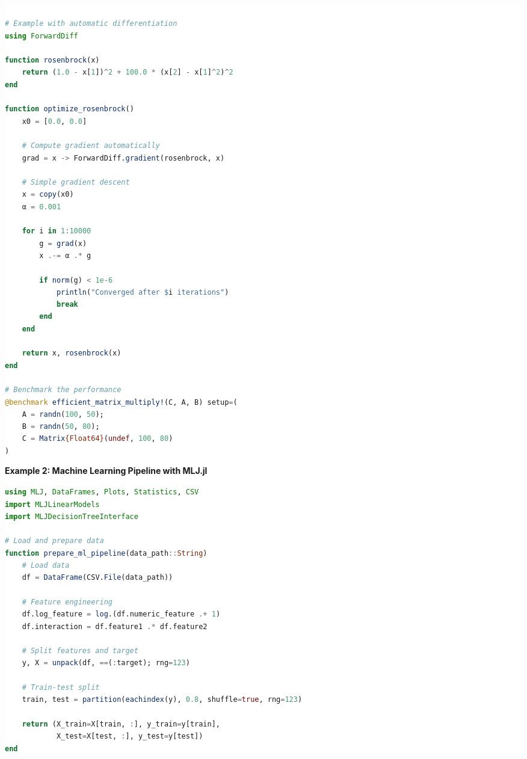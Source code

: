 ```julia

# Example with automatic differentiation
using ForwardDiff

function rosenbrock(x)
    return (1.0 - x[1])^2 + 100.0 * (x[2] - x[1]^2)^2
end

function optimize_rosenbrock()
    x0 = [0.0, 0.0]
    
    # Compute gradient automatically
    grad = x -> ForwardDiff.gradient(rosenbrock, x)
    
    # Simple gradient descent
    x = copy(x0)
    α = 0.001
    
    for i in 1:10000
        g = grad(x)
        x .-= α .* g
        
        if norm(g) < 1e-6
            println("Converged after $i iterations")
            break
        end
    end
    
    return x, rosenbrock(x)
end

# Benchmark the performance
@benchmark efficient_matrix_multiply!(C, A, B) setup=(
    A = randn(100, 50); 
    B = randn(50, 80); 
    C = Matrix{Float64}(undef, 100, 80)
)
```

**Example 2: Machine Learning Pipeline with MLJ.jl**
```julia
using MLJ, DataFrames, Plots, Statistics, CSV
import MLJLinearModels
import MLJDecisionTreeInterface

# Load and prepare data
function prepare_ml_pipeline(data_path::String)
    # Load data
    df = DataFrame(CSV.File(data_path))
    
    # Feature engineering
    df.log_feature = log.(df.numeric_feature .+ 1)
    df.interaction = df.feature1 .* df.feature2
    
    # Split features and target
    y, X = unpack(df, ==(:target); rng=123)
    
    # Train-test split
    train, test = partition(eachindex(y), 0.8, shuffle=true, rng=123)
    
    return (X_train=X[train, :], y_train=y[train], 
            X_test=X[test, :], y_test=y[test])
end

```